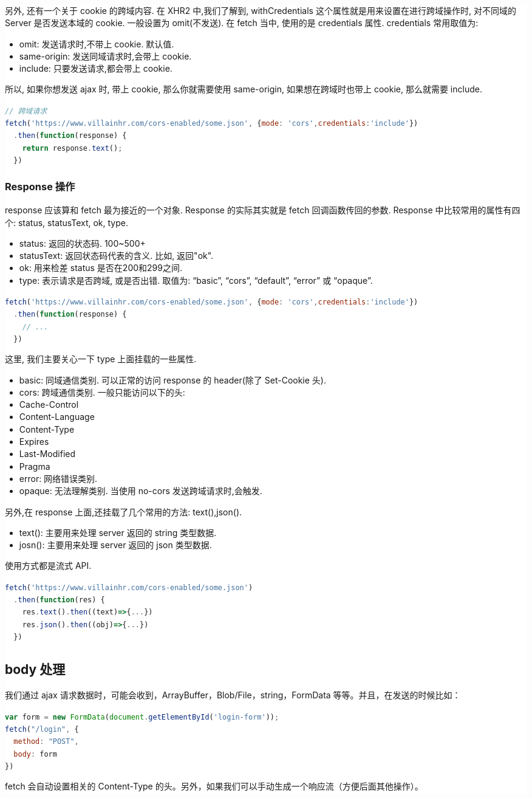 另外, 还有一个关于 cookie 的跨域内容. 在 XHR2 中,我们了解到, withCredentials 这个属性就是用来设置在进行跨域操作时, 对不同域的 Server 是否发送本域的 cookie. 一般设置为 omit(不发送). 在 fetch 当中, 使用的是 credentials 属性. credentials 常用取值为:
* omit: 发送请求时,不带上 cookie. 默认值.
* same-origin: 发送同域请求时,会带上 cookie.
* include: 只要发送请求,都会带上 cookie.

所以, 如果你想发送 ajax 时, 带上 cookie, 那么你就需要使用 same-origin, 如果想在跨域时也带上 cookie, 那么就需要 include.

```js
// 跨域请求
fetch('https://www.villainhr.com/cors-enabled/some.json', {mode: 'cors',credentials:'include'})  
  .then(function(response) {  
    return response.text();  
  }) 
```

### Response 操作
response 应该算和 fetch 最为接近的一个对象. Response 的实际其实就是 fetch 回调函数传回的参数. Response 中比较常用的属性有四个: status, statusText, ok, type.
* status: 返回的状态码. 100~500+
* statusText: 返回状态码代表的含义. 比如, 返回"ok".
* ok: 用来检差 status 是否在200和299之间.
* type: 表示请求是否跨域, 或是否出错. 取值为: “basic”, “cors”, “default”, “error” 或 “opaque”.

```js
fetch('https://www.villainhr.com/cors-enabled/some.json', {mode: 'cors',credentials:'include'})  
  .then(function(response) {  
    // ...
  }) 
```
这里, 我们主要关心一下 type 上面挂载的一些属性.
* basic: 同域通信类别. 可以正常的访问 response 的 header(除了 Set-Cookie 头).
* cors: 跨域通信类别. 一般只能访问以下的头:
 * Cache-Control
 * Content-Language
 * Content-Type
 * Expires
 * Last-Modified
 * Pragma
* error: 网络错误类别.
* opaque: 无法理解类别. 当使用 no-cors 发送跨域请求时,会触发.

另外,在 response 上面,还挂载了几个常用的方法: text(),json().

* text(): 主要用来处理 server 返回的 string 类型数据.
* josn(): 主要用来处理 server 返回的 json 类型数据.

使用方式都是流式 API.
```js
fetch('https://www.villainhr.com/cors-enabled/some.json')  
  .then(function(res) {  
    res.text().then((text)=>{...})
    res.json().then((obj)=>{...})
  }) 
```
## body 处理
我们通过 ajax 请求数据时，可能会收到，ArrayBuffer，Blob/File，string，FormData 等等。并且，在发送的时候比如：
```js
var form = new FormData(document.getElementById('login-form'));
fetch("/login", {
  method: "POST",
  body: form
})
```
fetch 会自动设置相关的 Content-Type 的头。另外，如果我们可以手动生成一个响应流（方便后面其他操作）。
